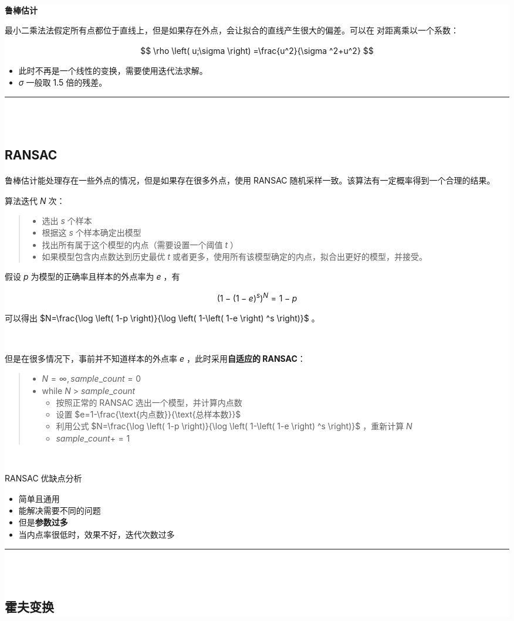 **鲁棒估计**

最小二乘法法假定所有点都位于直线上，但是如果存在外点，会让拟合的直线产生很大的偏差。可以在 对距离乘以一个系数：

$$
\rho \left( u;\sigma \right) =\frac{u^2}{\sigma ^2+u^2}
$$

- 此时不再是一个线性的变换，需要使用迭代法求解。
- $\sigma$ 一般取 $1.5$ 倍的残差。

---


<br/>


<br/>



## RANSAC

鲁棒估计能处理存在一些外点的情况，但是如果存在很多外点，使用 RANSAC 随机采样一致。该算法有一定概率得到一个合理的结果。

算法迭代 $N$ 次：
> - 选出 $s$ 个样本
> - 根据这 $s$ 个样本确定出模型
> - 找出所有属于这个模型的内点（需要设置一个阈值 $t$ ）
> - 如果模型包含内点数达到历史最优 $t$ 或者更多，使用所有该模型确定的内点，拟合出更好的模型，并接受。

假设 $p$ 为模型的正确率且样本的外点率为 $e$ ，有

$$
\left( 1-\left( 1-e \right) ^s \right) ^N=1-p
$$

可以得出 $N=\frac{\log \left( 1-p \right)}{\log \left( 1-\left( 1-e \right) ^s \right)}$ 。


<br/>


但是在很多情况下，事前并不知道样本的外点率 $e$ ，此时采用**自适应的 RANSAC**：
> - $N=\infty,sample\_count=0$
> - while $N$ > $sample\_count$
> 	- 按照正常的 RANSAC 选出一个模型，并计算内点数
> 	- 设置 $e=1-\frac{\text{内点数}}{\text{总样本数}}$
> 	- 利用公式 $N=\frac{\log \left( 1-p \right)}{\log \left( 1-\left( 1-e \right) ^s \right)}$ ，重新计算 $N$
> 	- $sample\_count+=1$



<br/>

RANSAC 优缺点分析
- 简单且通用
- 能解决需要不同的问题
- 但是**参数过多**
- 当内点率很低时，效果不好，迭代次数过多


---


<br/>


<br/>


## 霍夫变换


  

